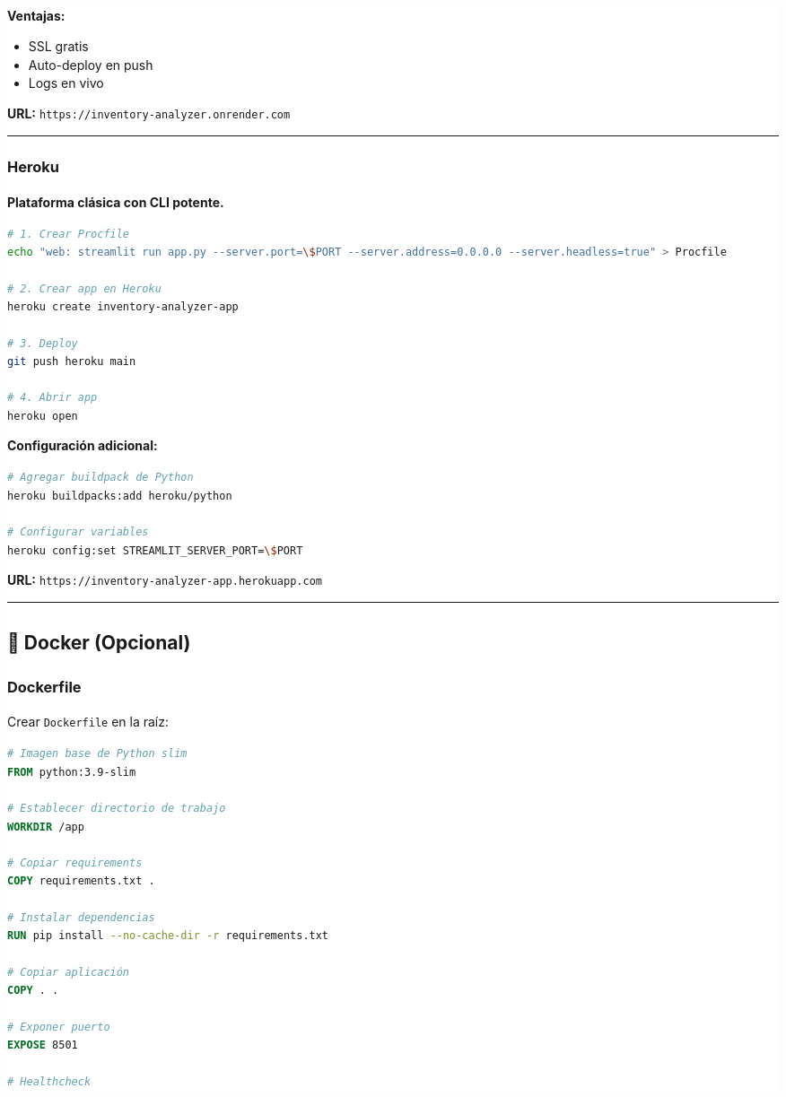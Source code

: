 **Ventajas:**
- SSL gratis
- Auto-deploy en push
- Logs en vivo

**URL:** `https://inventory-analyzer.onrender.com`

---

### Heroku

**Plataforma clásica con CLI potente.**

```bash
# 1. Crear Procfile
echo "web: streamlit run app.py --server.port=\$PORT --server.address=0.0.0.0 --server.headless=true" > Procfile

# 2. Crear app en Heroku
heroku create inventory-analyzer-app

# 3. Deploy
git push heroku main

# 4. Abrir app
heroku open
```

**Configuración adicional:**
```bash
# Agregar buildpack de Python
heroku buildpacks:add heroku/python

# Configurar variables
heroku config:set STREAMLIT_SERVER_PORT=\$PORT
```

**URL:** `https://inventory-analyzer-app.herokuapp.com`

---

## 🐳 Docker (Opcional)

### Dockerfile

Crear `Dockerfile` en la raíz:

```dockerfile
# Imagen base de Python slim
FROM python:3.9-slim

# Establecer directorio de trabajo
WORKDIR /app

# Copiar requirements
COPY requirements.txt .

# Instalar dependencias
RUN pip install --no-cache-dir -r requirements.txt

# Copiar aplicación
COPY . .

# Exponer puerto
EXPOSE 8501

# Healthcheck
```